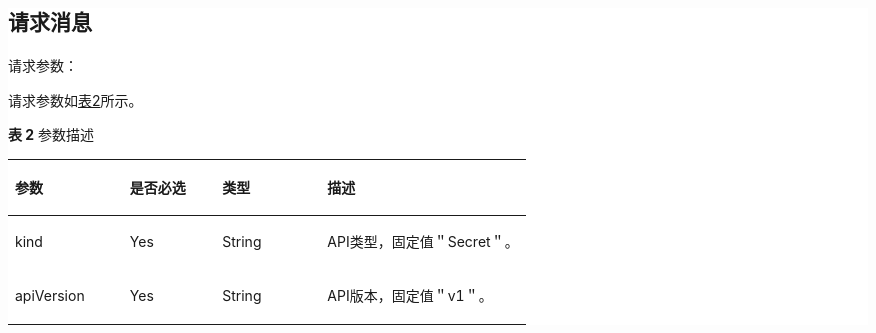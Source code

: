 ## 请求消息<a name="zh-cn_topic_0079614900_d0e9414"></a>

请求参数：

请求参数如[表2](#zh-cn_topic_0079614900_ref458786458)所示。

**表 2**  参数描述

<a name="zh-cn_topic_0079614900_ref458786458"></a>
<table><thead align="left"><tr id="zh-cn_topic_0079614900_row23223189"><th class="cellrowborder" valign="top" width="22.189999999999998%" id="mcps1.2.5.1.1"><p id="zh-cn_topic_0079614900_p2030132"><a name="zh-cn_topic_0079614900_p2030132"></a><a name="zh-cn_topic_0079614900_p2030132"></a>参数</p>
</th>
<th class="cellrowborder" valign="top" width="17.849999999999998%" id="mcps1.2.5.1.2"><p id="p1331399205955"><a name="p1331399205955"></a><a name="p1331399205955"></a>是否必选</p>
</th>
<th class="cellrowborder" valign="top" width="20.3%" id="mcps1.2.5.1.3"><p id="p40734494205955"><a name="p40734494205955"></a><a name="p40734494205955"></a>类型</p>
</th>
<th class="cellrowborder" valign="top" width="39.660000000000004%" id="mcps1.2.5.1.4"><p id="p11159709205955"><a name="p11159709205955"></a><a name="p11159709205955"></a>描述</p>
</th>
</tr>
</thead>
<tbody><tr id="zh-cn_topic_0079614900_row35800477"><td class="cellrowborder" valign="top" width="22.189999999999998%" headers="mcps1.2.5.1.1 "><p id="zh-cn_topic_0079614900_p14157563"><a name="zh-cn_topic_0079614900_p14157563"></a><a name="zh-cn_topic_0079614900_p14157563"></a>kind</p>
</td>
<td class="cellrowborder" valign="top" width="17.849999999999998%" headers="mcps1.2.5.1.2 "><p id="zh-cn_topic_0079614900_p5911965"><a name="zh-cn_topic_0079614900_p5911965"></a><a name="zh-cn_topic_0079614900_p5911965"></a>Yes</p>
</td>
<td class="cellrowborder" valign="top" width="20.3%" headers="mcps1.2.5.1.3 "><p id="zh-cn_topic_0079614900_p9107180"><a name="zh-cn_topic_0079614900_p9107180"></a><a name="zh-cn_topic_0079614900_p9107180"></a>String</p>
</td>
<td class="cellrowborder" valign="top" width="39.660000000000004%" headers="mcps1.2.5.1.4 "><p id="zh-cn_topic_0079614900_p66592975"><a name="zh-cn_topic_0079614900_p66592975"></a><a name="zh-cn_topic_0079614900_p66592975"></a><span id="ph1174310195614"><a name="ph1174310195614"></a><a name="ph1174310195614"></a>API类型，固定值</span><span id="ph67530461539"><a name="ph67530461539"></a><a name="ph67530461539"></a>＂Secret＂</span><span id="ph168222575562"><a name="ph168222575562"></a><a name="ph168222575562"></a>。</span></p>
</td>
</tr>
<tr id="zh-cn_topic_0079614900_row26570537"><td class="cellrowborder" valign="top" width="22.189999999999998%" headers="mcps1.2.5.1.1 "><p id="zh-cn_topic_0079614900_p4729870"><a name="zh-cn_topic_0079614900_p4729870"></a><a name="zh-cn_topic_0079614900_p4729870"></a>apiVersion</p>
</td>
<td class="cellrowborder" valign="top" width="17.849999999999998%" headers="mcps1.2.5.1.2 "><p id="zh-cn_topic_0079614900_p47575204"><a name="zh-cn_topic_0079614900_p47575204"></a><a name="zh-cn_topic_0079614900_p47575204"></a>Yes</p>
</td>
<td class="cellrowborder" valign="top" width="20.3%" headers="mcps1.2.5.1.3 "><p id="zh-cn_topic_0079614900_p28386322"><a name="zh-cn_topic_0079614900_p28386322"></a><a name="zh-cn_topic_0079614900_p28386322"></a>String</p>
</td>
<td class="cellrowborder" valign="top" width="39.660000000000004%" headers="mcps1.2.5.1.4 "><p id="zh-cn_topic_0079614900_p17590785"><a name="zh-cn_topic_0079614900_p17590785"></a><a name="zh-cn_topic_0079614900_p17590785"></a><span id="ph6998234195713"><a name="ph6998234195713"></a><a name="ph6998234195713"></a>API版本，固定值＂v1＂</span><span id="ph61361357115617"><a name="ph61361357115617"></a><a name="ph61361357115617"></a>。</span></p>
</td>
</tr>